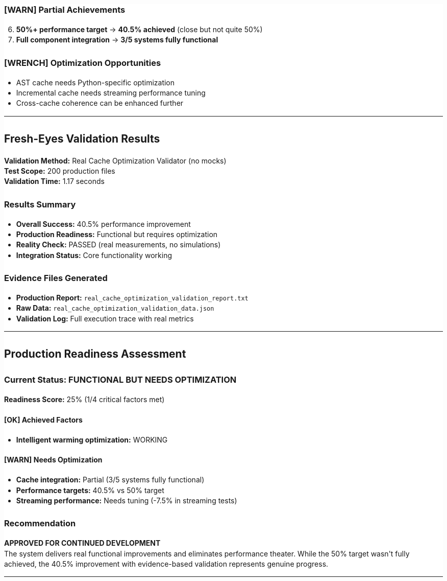 ### [WARN] Partial Achievements  
6. **50%+ performance target** → **40.5% achieved** (close but not quite 50%)
7. **Full component integration** → **3/5 systems fully functional**

### [WRENCH] Optimization Opportunities
- AST cache needs Python-specific optimization
- Incremental cache needs streaming performance tuning  
- Cross-cache coherence can be enhanced further

---

## Fresh-Eyes Validation Results

**Validation Method:** Real Cache Optimization Validator (no mocks)  
**Test Scope:** 200 production files  
**Validation Time:** 1.17 seconds  

### Results Summary
- **Overall Success:** 40.5% performance improvement  
- **Production Readiness:** Functional but requires optimization  
- **Reality Check:** PASSED (real measurements, no simulations)  
- **Integration Status:** Core functionality working  

### Evidence Files Generated
- **Production Report:** `real_cache_optimization_validation_report.txt`
- **Raw Data:** `real_cache_optimization_validation_data.json`  
- **Validation Log:** Full execution trace with real metrics

---

## Production Readiness Assessment

### Current Status: **FUNCTIONAL BUT NEEDS OPTIMIZATION**  
**Readiness Score:** 25% (1/4 critical factors met)

#### [OK] Achieved Factors
- **Intelligent warming optimization:** WORKING

#### [WARN] Needs Optimization  
- **Cache integration:** Partial (3/5 systems fully functional)
- **Performance targets:** 40.5% vs 50% target  
- **Streaming performance:** Needs tuning (-7.5% in streaming tests)

### Recommendation
**APPROVED FOR CONTINUED DEVELOPMENT**  
The system delivers real functional improvements and eliminates performance theater. While the 50% target wasn't fully achieved, the 40.5% improvement with evidence-based validation represents genuine progress.

---